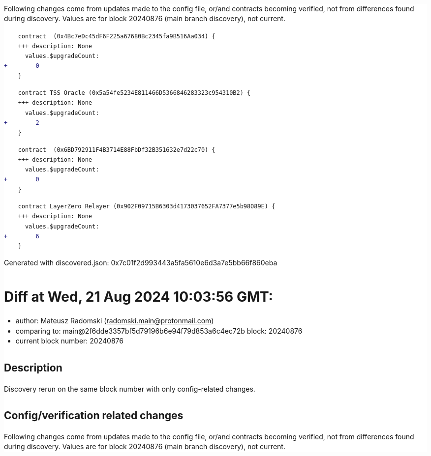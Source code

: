 Following changes come from updates made to the config file,
or/and contracts becoming verified, not from differences found during
discovery. Values are for block 20240876 (main branch discovery), not current.

```diff
    contract  (0x4Bc7eDc45dF6F225a67680Bc2345fa9B516Aa034) {
    +++ description: None
      values.$upgradeCount:
+        0
    }
```

```diff
    contract TSS Oracle (0x5a54fe5234E811466D5366846283323c954310B2) {
    +++ description: None
      values.$upgradeCount:
+        2
    }
```

```diff
    contract  (0x6BD792911F4B3714E88FbDf32B351632e7d22c70) {
    +++ description: None
      values.$upgradeCount:
+        0
    }
```

```diff
    contract LayerZero Relayer (0x902F09715B6303d4173037652FA7377e5b98089E) {
    +++ description: None
      values.$upgradeCount:
+        6
    }
```

Generated with discovered.json: 0x7c01f2d993443a5fa5610e6d3a7e5bb66f860eba

# Diff at Wed, 21 Aug 2024 10:03:56 GMT:

- author: Mateusz Radomski (<radomski.main@protonmail.com>)
- comparing to: main@2f6dde3357bf5d79196b6e94f79d853a6c4ec72b block: 20240876
- current block number: 20240876

## Description

Discovery rerun on the same block number with only config-related changes.

## Config/verification related changes

Following changes come from updates made to the config file,
or/and contracts becoming verified, not from differences found during
discovery. Values are for block 20240876 (main branch discovery), not current.
